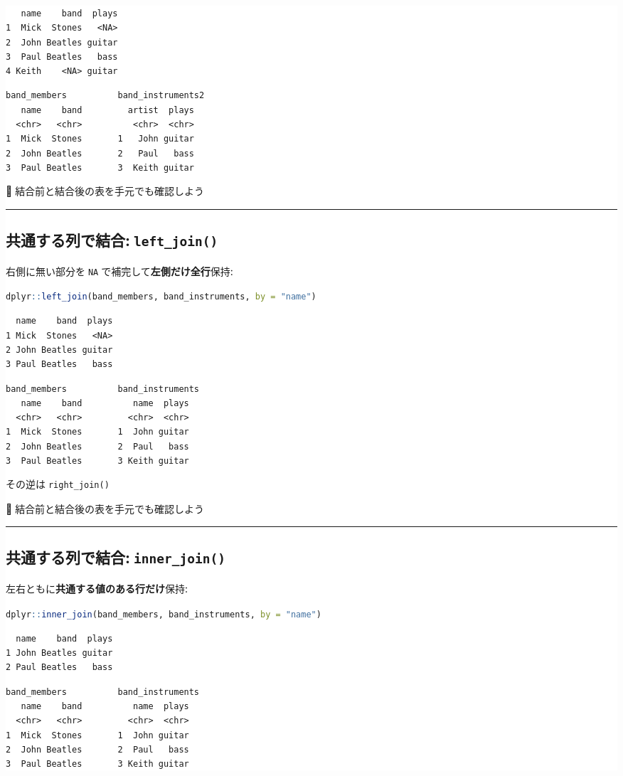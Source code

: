 ```
   name    band  plays
1  Mick  Stones   <NA>
2  John Beatles guitar
3  Paul Beatles   bass
4 Keith    <NA> guitar
```
```
band_members          band_instruments2
   name    band         artist  plays
  <chr>   <chr>          <chr>  <chr>
1  Mick  Stones       1   John guitar
2  John Beatles       2   Paul   bass
3  Paul Beatles       3  Keith guitar
```

🔰 結合前と結合後の表を手元でも確認しよう

---
## 共通する列で結合: `left_join()`

右側に無い部分を `NA` で補完して**左側だけ全行**保持:

``` r
dplyr::left_join(band_members, band_instruments, by = "name")
```

```
  name    band  plays
1 Mick  Stones   <NA>
2 John Beatles guitar
3 Paul Beatles   bass
```
```
band_members          band_instruments
   name    band          name  plays
  <chr>   <chr>         <chr>  <chr>
1  Mick  Stones       1  John guitar
2  John Beatles       2  Paul   bass
3  Paul Beatles       3 Keith guitar
```

その逆は `right_join()`

🔰 結合前と結合後の表を手元でも確認しよう

---
## 共通する列で結合: `inner_join()`

左右ともに**共通する値のある行だけ**保持:

``` r
dplyr::inner_join(band_members, band_instruments, by = "name")
```

```
  name    band  plays
1 John Beatles guitar
2 Paul Beatles   bass
```
```
band_members          band_instruments
   name    band          name  plays
  <chr>   <chr>         <chr>  <chr>
1  Mick  Stones       1  John guitar
2  John Beatles       2  Paul   bass
3  Paul Beatles       3 Keith guitar
```

